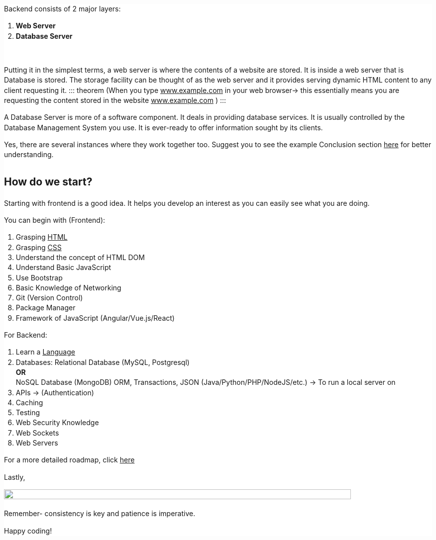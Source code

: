 
Backend consists of 2 major layers: 
1. **Web Server** 
2. **Database Server**
<br>

Putting it in the simplest terms, a web server is where the contents of a website are stored. It is inside a web server that is Database is stored. The storage facility can be thought of as the web server and it provides serving dynamic HTML content to any client requesting it. 
::: theorem (When you type www.example.com in your web browser-> this essentially means you are requesting the content stored in the website www.example.com )
:::

A Database Server is more of a software component. It deals in providing database services. It is usually controlled by the Database Management System you use. It is ever-ready to offer information sought by its clients. 

 Yes, there are several instances where they work together too. Suggest you to see the example Conclusion section [here](https://www.differencebetween.com/difference-between-web-server-and-vs-database-server/) for better understanding. 

## How do we start? 

 Starting with frontend is a good idea. It helps you develop an interest as you can easily see what you are doing.

You can begin with (Frontend):
1. Grasping [HTML](https://www.makeuseof.com/tag/5-steps-understanding-basic-html-code/)
2. Grasping [CSS](https://www.cssbasics.com)
3. Understand the concept of HTML DOM
4. Understand Basic JavaScript 
5. Use Bootstrap
6. Basic Knowledge of Networking
7. Git (Version Control)
8. Package Manager
9. Framework of JavaScript (Angular/Vue.js/React)

For Backend: 
 1. Learn a [Language](https://www.educba.com/back-end-programming-languages/)
 2. Databases: Relational Database (MySQL, Postgresql) <br>**OR**<br>
  NoSQL Database (MongoDB)
ORM, Transactions, JSON
(Java/Python/PHP/NodeJS/etc.) -> To  run a local server on
 3. APIs -> (Authentication)
 4. Caching
 5. Testing
 6. Web Security Knowledge
 7. Web Sockets
 8. Web Servers 

For a more detailed roadmap, click [here](https://roadmap.sh/)

Lastly, 
<div style="width:100%">
<img style="width:90%;height:90%" src="/vuepress/belikebill.png">
</div>


Remember- consistency is key and patience is imperative. <br>

Happy coding!

